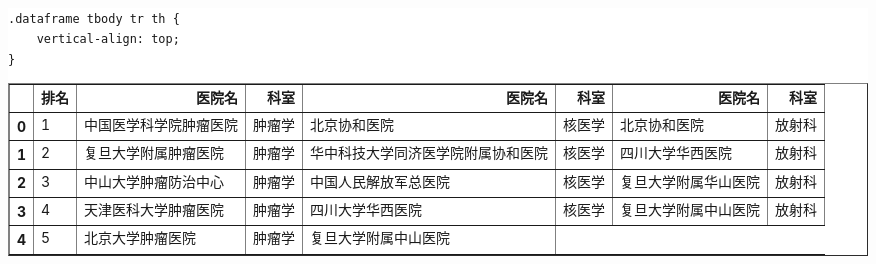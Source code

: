    .dataframe tbody tr th {
        vertical-align: top;
    }
</style>
<table border="1" class="dataframe">
  <thead>
    <tr style="text-align: right;">
      <th></th>
      <th>排名</th>
      <th>医院名</th>
      <th>科室</th>
      <th>医院名</th>
      <th>科室</th>
      <th>医院名</th>
      <th>科室</th>
    </tr>
  </thead>
  <tbody>
    <tr>
      <th>0</th>
      <td>1</td>
      <td>中国医学科学院肿瘤医院</td>
      <td>肿瘤学</td>
      <td>北京协和医院</td>
      <td>核医学</td>
      <td>北京协和医院</td>
      <td>放射科</td>
    </tr>
    <tr>
      <th>1</th>
      <td>2</td>
      <td>复旦大学附属肿瘤医院</td>
      <td>肿瘤学</td>
      <td>华中科技大学同济医学院附属协和医院</td>
      <td>核医学</td>
      <td>四川大学华西医院</td>
      <td>放射科</td>
    </tr>
    <tr>
      <th>2</th>
      <td>3</td>
      <td>中山大学肿瘤防治中心</td>
      <td>肿瘤学</td>
      <td>中国人民解放军总医院</td>
      <td>核医学</td>
      <td>复旦大学附属华山医院</td>
      <td>放射科</td>
    </tr>
    <tr>
      <th>3</th>
      <td>4</td>
      <td>天津医科大学肿瘤医院</td>
      <td>肿瘤学</td>
      <td>四川大学华西医院</td>
      <td>核医学</td>
      <td>复旦大学附属中山医院</td>
      <td>放射科</td>
    </tr>
    <tr>
      <th>4</th>
      <td>5</td>
      <td>北京大学肿瘤医院</td>
      <td>肿瘤学</td>
      <td>复旦大学附属中山医院</td>